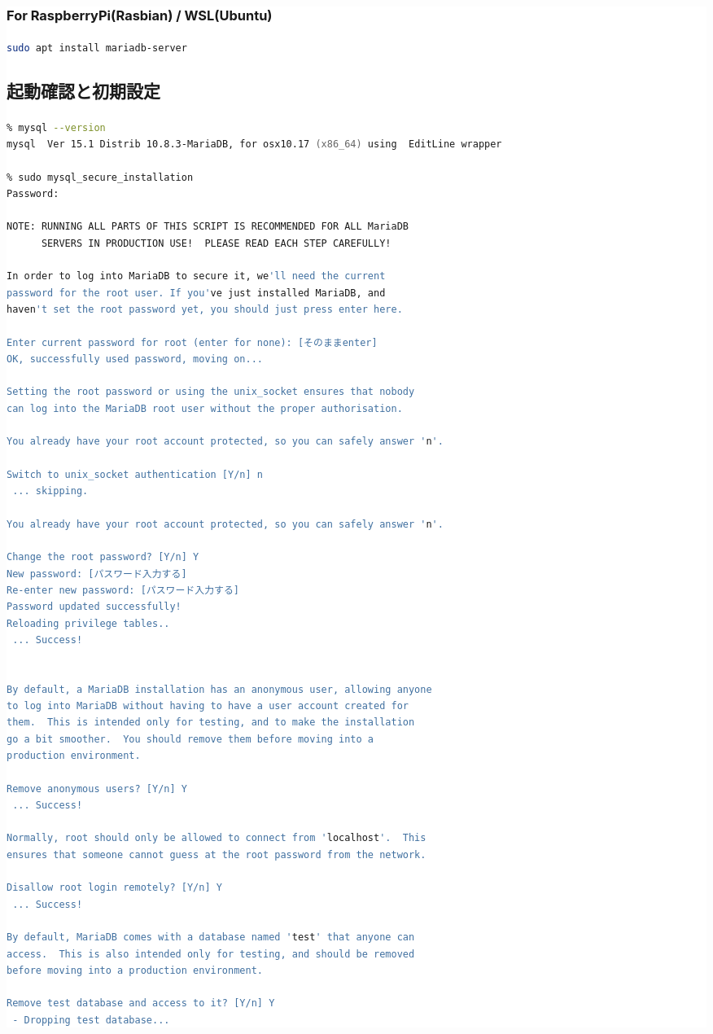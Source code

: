 ### For RaspberryPi(Rasbian) / WSL(Ubuntu)

```bash
sudo apt install mariadb-server
```

## 起動確認と初期設定

```zsh
% mysql --version
mysql  Ver 15.1 Distrib 10.8.3-MariaDB, for osx10.17 (x86_64) using  EditLine wrapper

% sudo mysql_secure_installation
Password:

NOTE: RUNNING ALL PARTS OF THIS SCRIPT IS RECOMMENDED FOR ALL MariaDB
      SERVERS IN PRODUCTION USE!  PLEASE READ EACH STEP CAREFULLY!

In order to log into MariaDB to secure it, we'll need the current
password for the root user. If you've just installed MariaDB, and
haven't set the root password yet, you should just press enter here.

Enter current password for root (enter for none): [そのままenter]
OK, successfully used password, moving on...

Setting the root password or using the unix_socket ensures that nobody
can log into the MariaDB root user without the proper authorisation.

You already have your root account protected, so you can safely answer 'n'.

Switch to unix_socket authentication [Y/n] n
 ... skipping.

You already have your root account protected, so you can safely answer 'n'.

Change the root password? [Y/n] Y
New password: [パスワード入力する]
Re-enter new password: [パスワード入力する]
Password updated successfully!
Reloading privilege tables..
 ... Success!


By default, a MariaDB installation has an anonymous user, allowing anyone
to log into MariaDB without having to have a user account created for
them.  This is intended only for testing, and to make the installation
go a bit smoother.  You should remove them before moving into a
production environment.

Remove anonymous users? [Y/n] Y
 ... Success!

Normally, root should only be allowed to connect from 'localhost'.  This
ensures that someone cannot guess at the root password from the network.

Disallow root login remotely? [Y/n] Y
 ... Success!

By default, MariaDB comes with a database named 'test' that anyone can
access.  This is also intended only for testing, and should be removed
before moving into a production environment.

Remove test database and access to it? [Y/n] Y
 - Dropping test database...
```